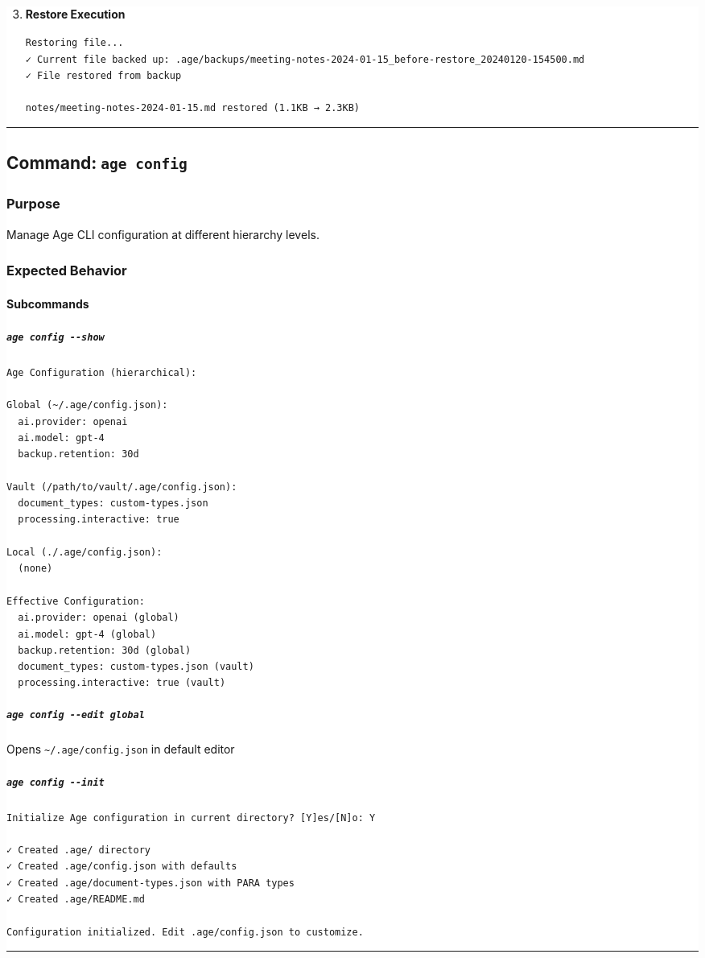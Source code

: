 3. **Restore Execution**
   ```
   Restoring file...
   ✓ Current file backed up: .age/backups/meeting-notes-2024-01-15_before-restore_20240120-154500.md
   ✓ File restored from backup

   notes/meeting-notes-2024-01-15.md restored (1.1KB → 2.3KB)
   ```

---

## Command: `age config`

### Purpose
Manage Age CLI configuration at different hierarchy levels.

### Expected Behavior

#### Subcommands

##### `age config --show`
```
Age Configuration (hierarchical):

Global (~/.age/config.json):
  ai.provider: openai
  ai.model: gpt-4
  backup.retention: 30d

Vault (/path/to/vault/.age/config.json):
  document_types: custom-types.json
  processing.interactive: true

Local (./.age/config.json):
  (none)

Effective Configuration:
  ai.provider: openai (global)
  ai.model: gpt-4 (global)
  backup.retention: 30d (global)
  document_types: custom-types.json (vault)
  processing.interactive: true (vault)
```

##### `age config --edit global`
Opens `~/.age/config.json` in default editor

##### `age config --init`
```
Initialize Age configuration in current directory? [Y]es/[N]o: Y

✓ Created .age/ directory
✓ Created .age/config.json with defaults
✓ Created .age/document-types.json with PARA types
✓ Created .age/README.md

Configuration initialized. Edit .age/config.json to customize.
```

---